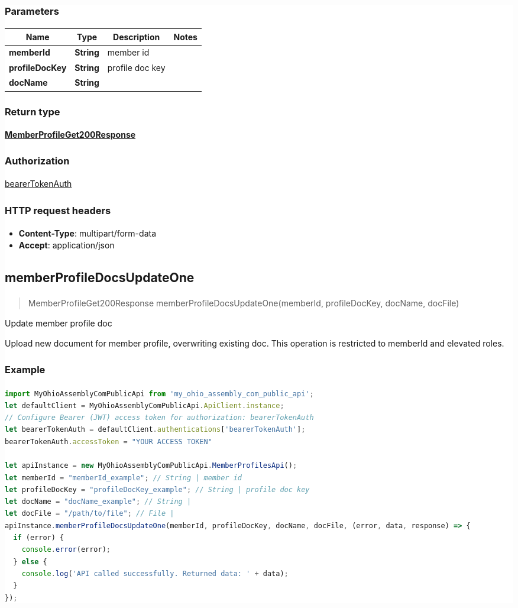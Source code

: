 ### Parameters


Name | Type | Description  | Notes
------------- | ------------- | ------------- | -------------
 **memberId** | **String**| member id | 
 **profileDocKey** | **String**| profile doc key | 
 **docName** | **String**|  | 

### Return type

[**MemberProfileGet200Response**](MemberProfileGet200Response.md)

### Authorization

[bearerTokenAuth](../README.md#bearerTokenAuth)

### HTTP request headers

- **Content-Type**: multipart/form-data
- **Accept**: application/json


## memberProfileDocsUpdateOne

> MemberProfileGet200Response memberProfileDocsUpdateOne(memberId, profileDocKey, docName, docFile)

Update member profile doc

Upload new document for member profile, overwriting existing doc.  This operation is restricted to memberId and elevated roles.

### Example

```javascript
import MyOhioAssemblyComPublicApi from 'my_ohio_assembly_com_public_api';
let defaultClient = MyOhioAssemblyComPublicApi.ApiClient.instance;
// Configure Bearer (JWT) access token for authorization: bearerTokenAuth
let bearerTokenAuth = defaultClient.authentications['bearerTokenAuth'];
bearerTokenAuth.accessToken = "YOUR ACCESS TOKEN"

let apiInstance = new MyOhioAssemblyComPublicApi.MemberProfilesApi();
let memberId = "memberId_example"; // String | member id
let profileDocKey = "profileDocKey_example"; // String | profile doc key
let docName = "docName_example"; // String | 
let docFile = "/path/to/file"; // File | 
apiInstance.memberProfileDocsUpdateOne(memberId, profileDocKey, docName, docFile, (error, data, response) => {
  if (error) {
    console.error(error);
  } else {
    console.log('API called successfully. Returned data: ' + data);
  }
});
```
